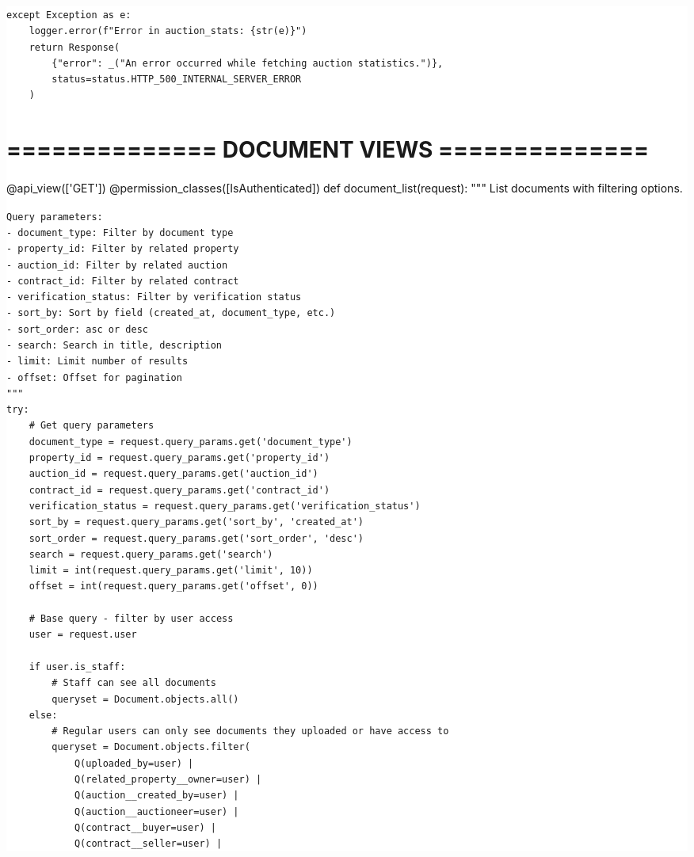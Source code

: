     except Exception as e:
        logger.error(f"Error in auction_stats: {str(e)}")
        return Response(
            {"error": _("An error occurred while fetching auction statistics.")},
            status=status.HTTP_500_INTERNAL_SERVER_ERROR
        )




# ============== DOCUMENT VIEWS ==============

@api_view(['GET'])
@permission_classes([IsAuthenticated])
def document_list(request):
    """
    List documents with filtering options.
    
    Query parameters:
    - document_type: Filter by document type
    - property_id: Filter by related property
    - auction_id: Filter by related auction
    - contract_id: Filter by related contract
    - verification_status: Filter by verification status
    - sort_by: Sort by field (created_at, document_type, etc.)
    - sort_order: asc or desc
    - search: Search in title, description
    - limit: Limit number of results
    - offset: Offset for pagination
    """
    try:
        # Get query parameters
        document_type = request.query_params.get('document_type')
        property_id = request.query_params.get('property_id')
        auction_id = request.query_params.get('auction_id')
        contract_id = request.query_params.get('contract_id')
        verification_status = request.query_params.get('verification_status')
        sort_by = request.query_params.get('sort_by', 'created_at')
        sort_order = request.query_params.get('sort_order', 'desc')
        search = request.query_params.get('search')
        limit = int(request.query_params.get('limit', 10))
        offset = int(request.query_params.get('offset', 0))
        
        # Base query - filter by user access
        user = request.user
        
        if user.is_staff:
            # Staff can see all documents
            queryset = Document.objects.all()
        else:
            # Regular users can only see documents they uploaded or have access to
            queryset = Document.objects.filter(
                Q(uploaded_by=user) |
                Q(related_property__owner=user) |
                Q(auction__created_by=user) |
                Q(auction__auctioneer=user) |
                Q(contract__buyer=user) |
                Q(contract__seller=user) |